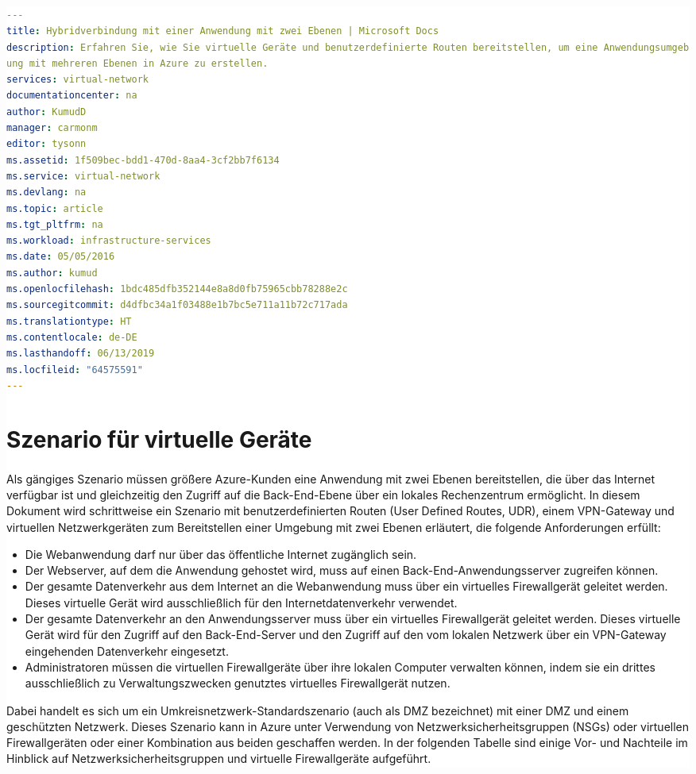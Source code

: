 ```yaml
---
title: Hybridverbindung mit einer Anwendung mit zwei Ebenen | Microsoft Docs
description: Erfahren Sie, wie Sie virtuelle Geräte und benutzerdefinierte Routen bereitstellen, um eine Anwendungsumgebung mit mehreren Ebenen in Azure zu erstellen.
services: virtual-network
documentationcenter: na
author: KumudD
manager: carmonm
editor: tysonn
ms.assetid: 1f509bec-bdd1-470d-8aa4-3cf2bb7f6134
ms.service: virtual-network
ms.devlang: na
ms.topic: article
ms.tgt_pltfrm: na
ms.workload: infrastructure-services
ms.date: 05/05/2016
ms.author: kumud
ms.openlocfilehash: 1bdc485dfb352144e8a8d0fb75965cbb78288e2c
ms.sourcegitcommit: d4dfbc34a1f03488e1b7bc5e711a11b72c717ada
ms.translationtype: HT
ms.contentlocale: de-DE
ms.lasthandoff: 06/13/2019
ms.locfileid: "64575591"
---
```

# <a name="virtual-appliance-scenario"></a>Szenario für virtuelle Geräte
Als gängiges Szenario müssen größere Azure-Kunden eine Anwendung mit zwei Ebenen bereitstellen, die über das Internet verfügbar ist und gleichzeitig den Zugriff auf die Back-End-Ebene über ein lokales Rechenzentrum ermöglicht. In diesem Dokument wird schrittweise ein Szenario mit benutzerdefinierten Routen (User Defined Routes, UDR), einem VPN-Gateway und virtuellen Netzwerkgeräten zum Bereitstellen einer Umgebung mit zwei Ebenen erläutert, die folgende Anforderungen erfüllt:

* Die Webanwendung darf nur über das öffentliche Internet zugänglich sein.
* Der Webserver, auf dem die Anwendung gehostet wird, muss auf einen Back-End-Anwendungsserver zugreifen können.
* Der gesamte Datenverkehr aus dem Internet an die Webanwendung muss über ein virtuelles Firewallgerät geleitet werden. Dieses virtuelle Gerät wird ausschließlich für den Internetdatenverkehr verwendet.
* Der gesamte Datenverkehr an den Anwendungsserver muss über ein virtuelles Firewallgerät geleitet werden. Dieses virtuelle Gerät wird für den Zugriff auf den Back-End-Server und den Zugriff auf den vom lokalen Netzwerk über ein VPN-Gateway eingehenden Datenverkehr eingesetzt.
* Administratoren müssen die virtuellen Firewallgeräte über ihre lokalen Computer verwalten können, indem sie ein drittes ausschließlich zu Verwaltungszwecken genutztes virtuelles Firewallgerät nutzen.

Dabei handelt es sich um ein Umkreisnetzwerk-Standardszenario (auch als DMZ bezeichnet) mit einer DMZ und einem geschützten Netzwerk. Dieses Szenario kann in Azure unter Verwendung von Netzwerksicherheitsgruppen (NSGs) oder virtuellen Firewallgeräten oder einer Kombination aus beiden geschaffen werden. In der folgenden Tabelle sind einige Vor- und Nachteile im Hinblick auf Netzwerksicherheitsgruppen und virtuelle Firewallgeräte aufgeführt.
